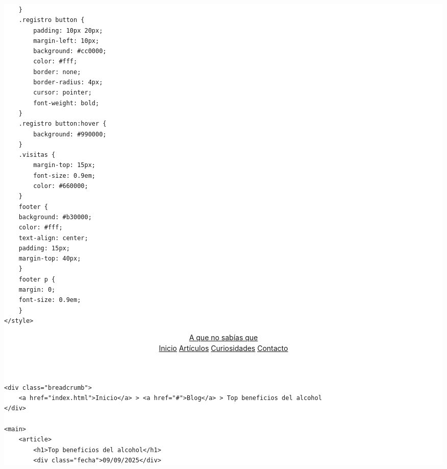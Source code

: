         }
        .registro button {
            padding: 10px 20px;
            margin-left: 10px;
            background: #cc0000;
            color: #fff;
            border: none;
            border-radius: 4px;
            cursor: pointer;
            font-weight: bold;
        }
        .registro button:hover {
            background: #990000;
        }
        .visitas {
            margin-top: 15px;
            font-size: 0.9em;
            color: #660000;
        }
        footer {
        background: #b30000;
        color: #fff;
        text-align: center;
        padding: 15px;
        margin-top: 40px;
        }
        footer p {
        margin: 0;
        font-size: 0.9em;
        }
    </style>
</head>
<body>
    <header>
        <a href="index.html" class="logo">A que no sabías que</a>
        <nav>
            <a href="#">Inicio</a>
            <a href="#">Artículos</a>
            <a href="#">Curiosidades</a>
            <a href="#">Contacto</a>
        </nav>
    </header>

    <div class="breadcrumb">
        <a href="index.html">Inicio</a> > <a href="#">Blog</a> > Top beneficios del alcohol
    </div>

    <main>
        <article>
            <h1>Top beneficios del alcohol</h1>
            <div class="fecha">09/09/2025</div>
